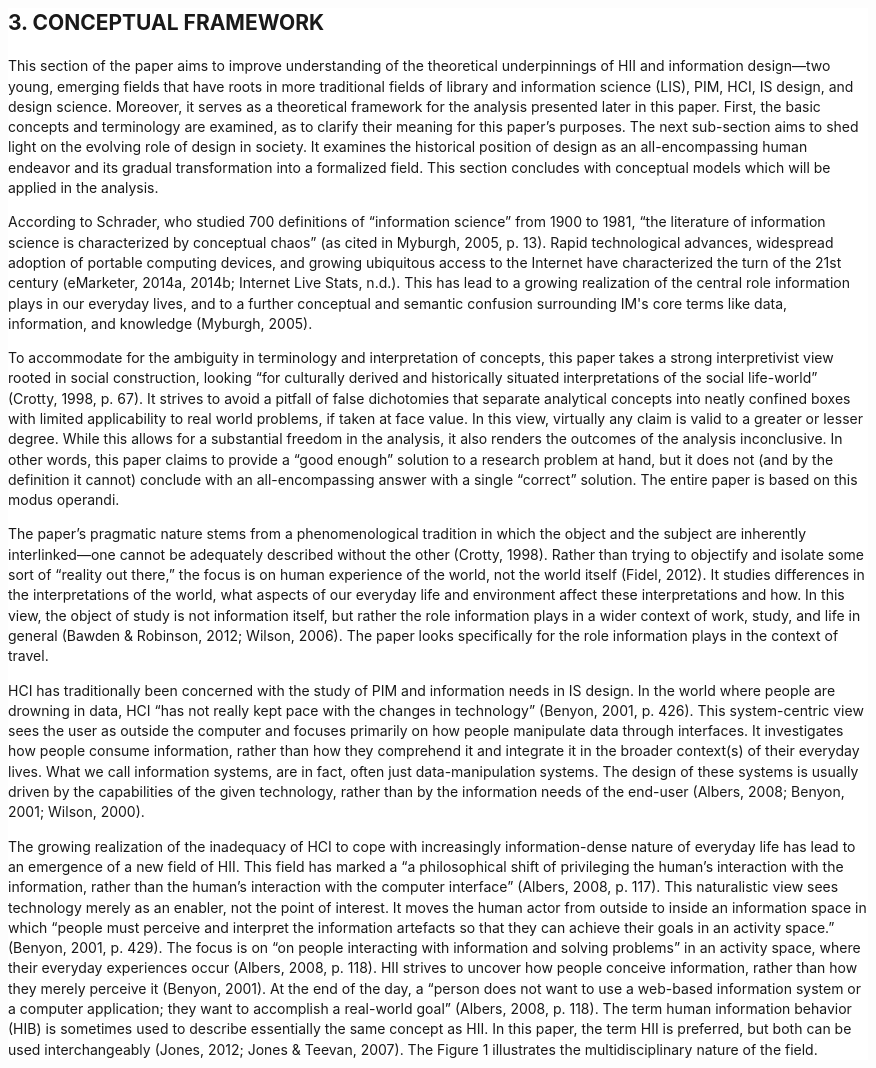 ## 3. CONCEPTUAL FRAMEWORK

This section of the paper aims to improve understanding of the theoretical underpinnings of HII and information design—two young, emerging fields that have roots in more traditional fields of  library and information science (LIS), PIM, HCI, IS design, and design science. Moreover, it serves as a theoretical framework for the analysis presented later in this paper. First, the basic concepts and terminology are examined, as to clarify their meaning for this paper’s purposes. The next sub-section aims to shed light on the evolving role of design in society. It examines the historical position of design as an all-encompassing human endeavor and its gradual transformation into a formalized field. This section concludes with conceptual models which will be applied in the analysis.

According to Schrader, who studied 700 definitions of “information science” from 1900 to 1981, “the literature of information science is characterized by conceptual chaos” (as cited in Myburgh, 2005, p. 13). Rapid technological advances, widespread adoption of portable computing devices, and growing ubiquitous access to the Internet have characterized the turn of the 21st century (eMarketer, 2014a, 2014b; Internet Live Stats, n.d.). This has lead to a growing realization of the central role information plays in our everyday lives, and to a further conceptual and semantic confusion surrounding IM's core terms like data, information, and knowledge (Myburgh, 2005).

To accommodate for the ambiguity in terminology and interpretation of concepts, this paper takes a strong interpretivist view rooted in social construction, looking  “for culturally derived and historically situated interpretations of the social life-world” (Crotty, 1998, p. 67). It strives to avoid a pitfall of false dichotomies that separate analytical concepts into neatly confined boxes with limited applicability to real world problems, if taken at face value. In this view, virtually any claim is valid to a greater or lesser degree. While this allows for a substantial freedom in the analysis, it also renders the outcomes of the analysis inconclusive. In other words, this paper claims to provide a “good enough” solution to a research problem at hand, but it does not (and by the definition it cannot) conclude with an all-encompassing answer with a single “correct” solution. The entire paper is based on this modus operandi.

The paper’s pragmatic nature stems from a phenomenological tradition in which the object and the subject are inherently interlinked—one cannot be adequately described without the other (Crotty, 1998). Rather than trying to objectify and isolate some sort of “reality out there,” the focus is on human experience of the world, not the world itself (Fidel, 2012). It studies differences in the interpretations of the world, what aspects of our everyday life and environment affect these interpretations and how. In this view, the object of study is not information itself, but rather the role information plays in a wider context of work, study, and life in general (Bawden & Robinson, 2012; Wilson, 2006). The paper looks specifically for the role information plays in the context of travel.

HCI has traditionally been concerned with the study of PIM and information needs in IS design. In the world where people are drowning in data, HCI “has not really kept pace with the changes in technology” (Benyon, 2001, p. 426). This system-centric view sees the user as outside the computer and focuses primarily on how people manipulate data through interfaces. It investigates how people consume information, rather than how they comprehend it and integrate it in the broader context(s) of their everyday lives. What we call information systems, are in fact, often just data-manipulation systems. The design of these systems is usually driven by the capabilities of the given technology, rather than by the information needs of the end-user (Albers, 2008; Benyon, 2001; Wilson, 2000).

The growing realization of the inadequacy of HCI to cope with increasingly information-dense nature of everyday life has lead to an emergence of a new field of HII. This field has marked a “a philosophical shift of privileging the human’s interaction with the information, rather than the human’s interaction with the computer interface” (Albers, 2008, p. 117). This naturalistic view sees technology merely as an enabler, not the point of interest. It moves the human actor from outside to inside an information space in which “people must perceive and interpret the information artefacts so that they can achieve their goals in an activity space.” (Benyon, 2001, p. 429). The focus is on “on people interacting with information and solving problems” in an activity space, where their everyday experiences occur (Albers, 2008, p. 118). HII strives to uncover how people conceive information, rather than how they merely perceive it (Benyon, 2001). At the end of the day, a “person does not want to use a web-based information system or a computer application; they want to accomplish a real-world goal”  (Albers, 2008, p. 118). The term human information behavior (HIB) is sometimes used to describe essentially the same concept as HII. In this paper, the term HII is preferred, but both can be used interchangeably (Jones, 2012; Jones & Teevan, 2007). The Figure 1 illustrates the multidisciplinary nature of the field. 
